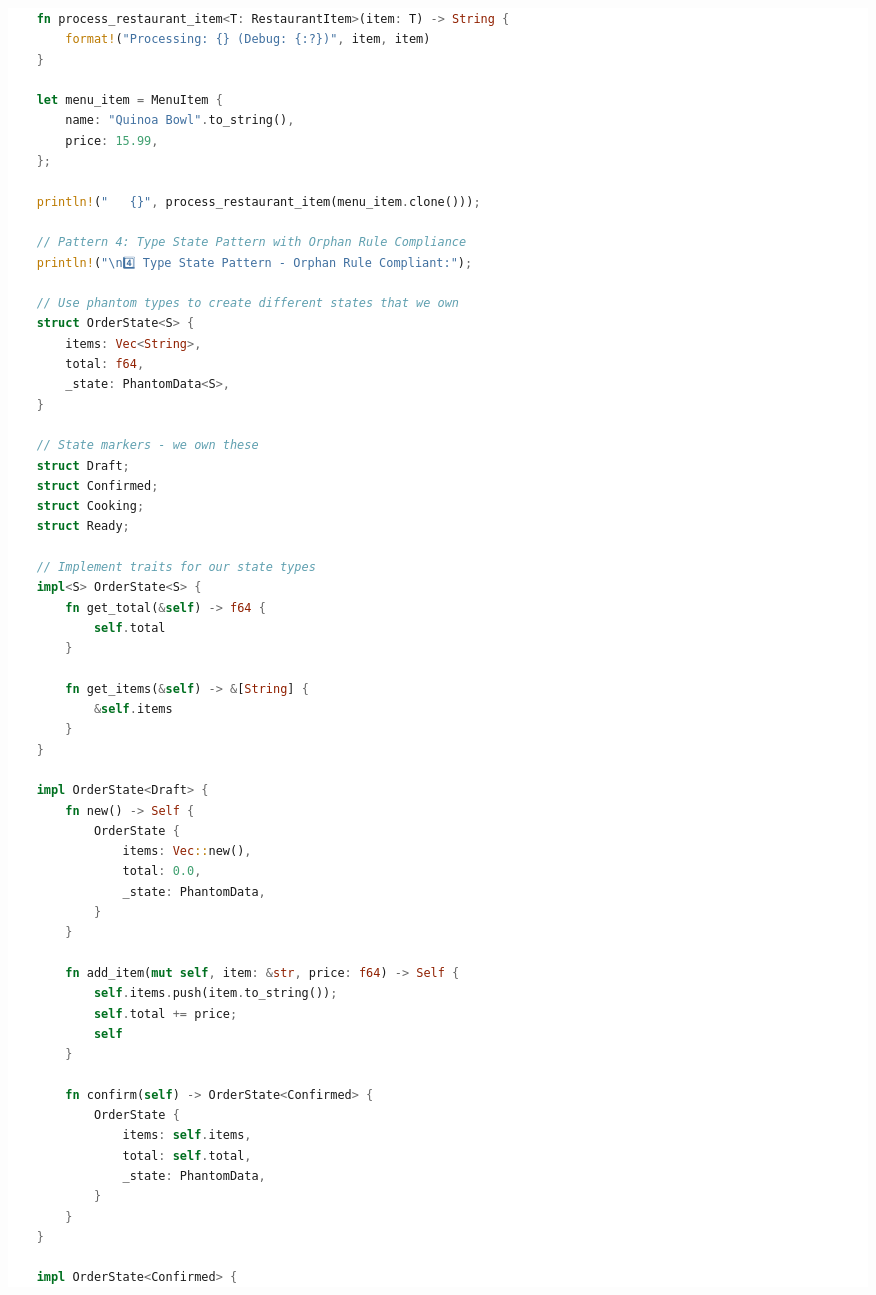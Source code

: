 ```rust
    fn process_restaurant_item<T: RestaurantItem>(item: T) -> String {
        format!("Processing: {} (Debug: {:?})", item, item)
    }

    let menu_item = MenuItem {
        name: "Quinoa Bowl".to_string(),
        price: 15.99,
    };

    println!("   {}", process_restaurant_item(menu_item.clone()));

    // Pattern 4: Type State Pattern with Orphan Rule Compliance
    println!("\n4️⃣ Type State Pattern - Orphan Rule Compliant:");

    // Use phantom types to create different states that we own
    struct OrderState<S> {
        items: Vec<String>,
        total: f64,
        _state: PhantomData<S>,
    }

    // State markers - we own these
    struct Draft;
    struct Confirmed;
    struct Cooking;
    struct Ready;

    // Implement traits for our state types
    impl<S> OrderState<S> {
        fn get_total(&self) -> f64 {
            self.total
        }

        fn get_items(&self) -> &[String] {
            &self.items
        }
    }

    impl OrderState<Draft> {
        fn new() -> Self {
            OrderState {
                items: Vec::new(),
                total: 0.0,
                _state: PhantomData,
            }
        }

        fn add_item(mut self, item: &str, price: f64) -> Self {
            self.items.push(item.to_string());
            self.total += price;
            self
        }

        fn confirm(self) -> OrderState<Confirmed> {
            OrderState {
                items: self.items,
                total: self.total,
                _state: PhantomData,
            }
        }
    }

    impl OrderState<Confirmed> {
```